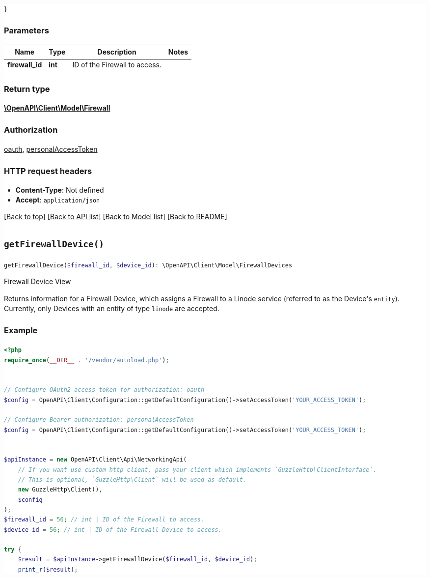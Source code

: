 ```php
}
```

### Parameters

Name | Type | Description  | Notes
------------- | ------------- | ------------- | -------------
 **firewall_id** | **int**| ID of the Firewall to access. |

### Return type

[**\OpenAPI\Client\Model\Firewall**](../Model/Firewall.md)

### Authorization

[oauth](../../README.md#oauth), [personalAccessToken](../../README.md#personalAccessToken)

### HTTP request headers

- **Content-Type**: Not defined
- **Accept**: `application/json`

[[Back to top]](#) [[Back to API list]](../../README.md#endpoints)
[[Back to Model list]](../../README.md#models)
[[Back to README]](../../README.md)

## `getFirewallDevice()`

```php
getFirewallDevice($firewall_id, $device_id): \OpenAPI\Client\Model\FirewallDevices
```

Firewall Device View

Returns information for a Firewall Device, which assigns a Firewall to a Linode service (referred to as the Device's `entity`). Currently, only Devices with an entity of type `linode` are accepted.

### Example

```php
<?php
require_once(__DIR__ . '/vendor/autoload.php');


// Configure OAuth2 access token for authorization: oauth
$config = OpenAPI\Client\Configuration::getDefaultConfiguration()->setAccessToken('YOUR_ACCESS_TOKEN');

// Configure Bearer authorization: personalAccessToken
$config = OpenAPI\Client\Configuration::getDefaultConfiguration()->setAccessToken('YOUR_ACCESS_TOKEN');


$apiInstance = new OpenAPI\Client\Api\NetworkingApi(
    // If you want use custom http client, pass your client which implements `GuzzleHttp\ClientInterface`.
    // This is optional, `GuzzleHttp\Client` will be used as default.
    new GuzzleHttp\Client(),
    $config
);
$firewall_id = 56; // int | ID of the Firewall to access.
$device_id = 56; // int | ID of the Firewall Device to access.

try {
    $result = $apiInstance->getFirewallDevice($firewall_id, $device_id);
    print_r($result);
```